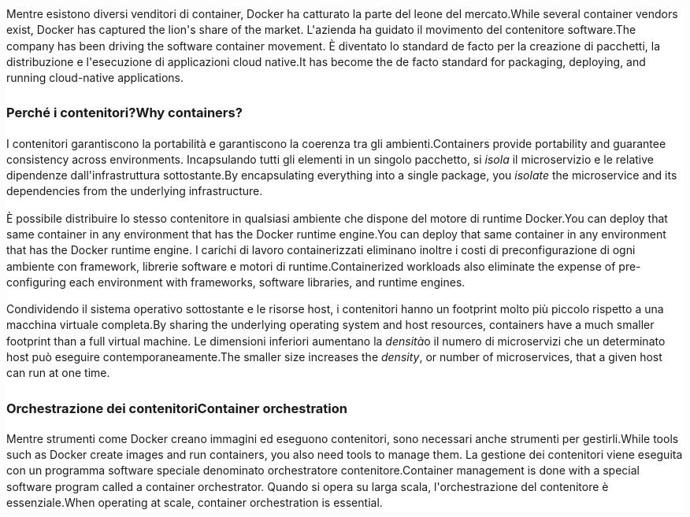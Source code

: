 <span data-ttu-id="ad6f2-330">Mentre esistono diversi venditori di container, Docker ha catturato la parte del leone del mercato.</span><span class="sxs-lookup"><span data-stu-id="ad6f2-330">While several container vendors exist, Docker has captured the lion's share of the market.</span></span> <span data-ttu-id="ad6f2-331">L'azienda ha guidato il movimento del contenitore software.</span><span class="sxs-lookup"><span data-stu-id="ad6f2-331">The company has been driving the software container movement.</span></span> <span data-ttu-id="ad6f2-332">È diventato lo standard de facto per la creazione di pacchetti, la distribuzione e l'esecuzione di applicazioni cloud native.</span><span class="sxs-lookup"><span data-stu-id="ad6f2-332">It has become the de facto standard for packaging, deploying, and running cloud-native applications.</span></span>

### <a name="why-containers"></a><span data-ttu-id="ad6f2-333">Perché i contenitori?</span><span class="sxs-lookup"><span data-stu-id="ad6f2-333">Why containers?</span></span>

<span data-ttu-id="ad6f2-334">I contenitori garantiscono la portabilità e garantiscono la coerenza tra gli ambienti.</span><span class="sxs-lookup"><span data-stu-id="ad6f2-334">Containers provide portability and guarantee consistency across environments.</span></span> <span data-ttu-id="ad6f2-335">Incapsulando tutti gli elementi in un singolo pacchetto, si *isola* il microservizio e le relative dipendenze dall'infrastruttura sottostante.</span><span class="sxs-lookup"><span data-stu-id="ad6f2-335">By encapsulating everything into a single package, you *isolate* the microservice and its dependencies from the underlying infrastructure.</span></span>

<span data-ttu-id="ad6f2-336">È possibile distribuire lo stesso contenitore in qualsiasi ambiente che dispone del motore di runtime Docker.You can deploy that same container in any environment that has the Docker runtime engine.</span><span class="sxs-lookup"><span data-stu-id="ad6f2-336">You can deploy that same container in any environment that has the Docker runtime engine.</span></span> <span data-ttu-id="ad6f2-337">I carichi di lavoro containerizzati eliminano inoltre i costi di preconfigurazione di ogni ambiente con framework, librerie software e motori di runtime.</span><span class="sxs-lookup"><span data-stu-id="ad6f2-337">Containerized workloads also eliminate the expense of pre-configuring each environment with frameworks, software libraries, and runtime engines.</span></span>

<span data-ttu-id="ad6f2-338">Condividendo il sistema operativo sottostante e le risorse host, i contenitori hanno un footprint molto più piccolo rispetto a una macchina virtuale completa.</span><span class="sxs-lookup"><span data-stu-id="ad6f2-338">By sharing the underlying operating system and host resources, containers have a much smaller footprint than a full virtual machine.</span></span> <span data-ttu-id="ad6f2-339">Le dimensioni inferiori aumentano la *densità*o il numero di microservizi che un determinato host può eseguire contemporaneamente.</span><span class="sxs-lookup"><span data-stu-id="ad6f2-339">The smaller size increases the *density*, or number of microservices, that a given host can run at one time.</span></span>

### <a name="container-orchestration"></a><span data-ttu-id="ad6f2-340">Orchestrazione dei contenitori</span><span class="sxs-lookup"><span data-stu-id="ad6f2-340">Container orchestration</span></span>

<span data-ttu-id="ad6f2-341">Mentre strumenti come Docker creano immagini ed eseguono contenitori, sono necessari anche strumenti per gestirli.</span><span class="sxs-lookup"><span data-stu-id="ad6f2-341">While tools such as Docker create images and run containers, you also need tools to manage them.</span></span> <span data-ttu-id="ad6f2-342">La gestione dei contenitori viene eseguita con un programma software speciale denominato orchestratore contenitore.</span><span class="sxs-lookup"><span data-stu-id="ad6f2-342">Container management is done with a special software program called a container orchestrator.</span></span> <span data-ttu-id="ad6f2-343">Quando si opera su larga scala, l'orchestrazione del contenitore è essenziale.</span><span class="sxs-lookup"><span data-stu-id="ad6f2-343">When operating at scale, container orchestration is essential.</span></span>
